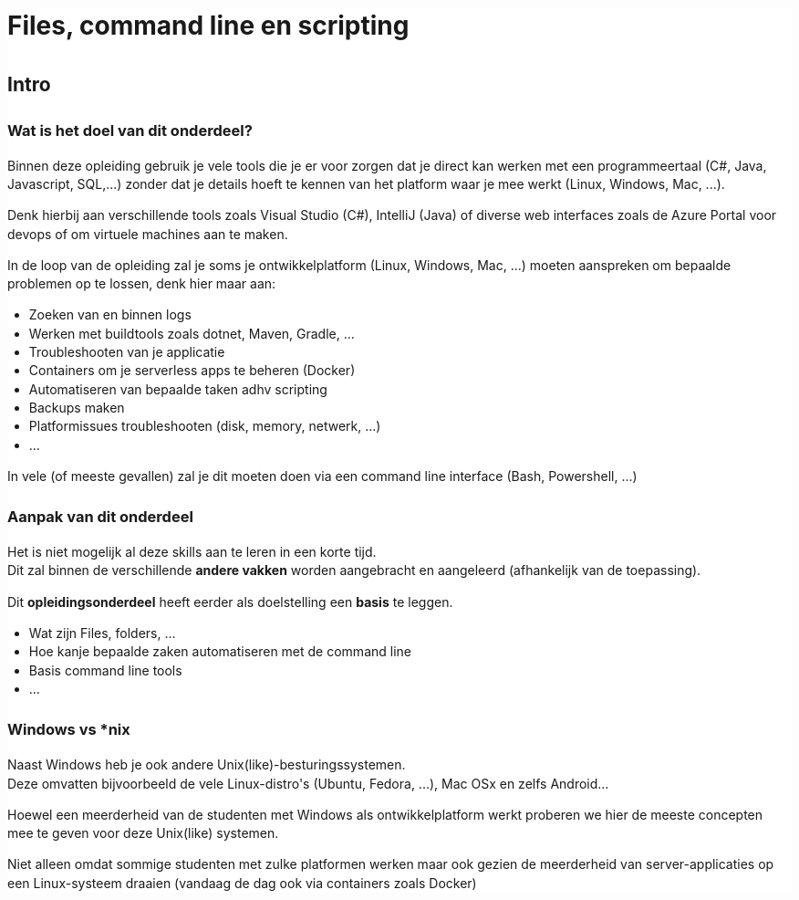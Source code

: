 # Files, command line en scripting

## Intro

### Wat is het doel van dit onderdeel?

Binnen deze opleiding gebruik je vele tools die je er voor zorgen dat je direct kan werken met een programmeertaal (C#, Java, Javascript, SQL,...) zonder dat je details hoeft te kennen van het platform waar je mee werkt (Linux, Windows, Mac, ...).

Denk hierbij aan verschillende tools zoals Visual Studio (C#), IntelliJ (Java) of diverse web interfaces zoals de Azure Portal voor devops of om virtuele machines aan te maken.

In de loop van de opleiding zal je soms je ontwikkelplatform (Linux, Windows, Mac, ...) moeten aanspreken om bepaalde problemen op te lossen, denk hier maar aan:

* Zoeken van en binnen logs
* Werken met buildtools zoals dotnet, Maven, Gradle, ...
* Troubleshooten van je applicatie
* Containers om je serverless apps te beheren (Docker)
* Automatiseren van bepaalde taken adhv scripting
* Backups maken
* Platformissues troubleshooten (disk, memory, netwerk, ...)
* ...

In vele (of meeste gevallen) zal je dit moeten doen via een command line interface (Bash, Powershell, ...)

### Aanpak van dit onderdeel

Het is niet mogelijk al deze skills aan te leren in een korte tijd.  
Dit zal binnen de verschillende **andere vakken** worden aangebracht en aangeleerd (afhankelijk van de toepassing).

Dit **opleidingsonderdeel** heeft eerder als doelstelling een **basis** te leggen.  

* Wat zijn Files, folders, ...
* Hoe kanje bepaalde zaken automatiseren met de command line
* Basis command line tools
* ...

### Windows vs *nix

Naast Windows heb je ook andere Unix(like)-besturingssystemen.  
Deze omvatten bijvoorbeeld de vele Linux-distro's (Ubuntu, Fedora, ...), Mac OSx en zelfs Android...

Hoewel een meerderheid van de studenten met Windows als ontwikkelplatform werkt proberen we hier de meeste concepten mee te geven voor deze Unix(like) systemen.  

Niet alleen omdat sommige studenten met zulke platformen werken maar ook gezien de meerderheid van server-applicaties op een Linux-systeem draaien (vandaag de dag ook via containers zoals Docker)
